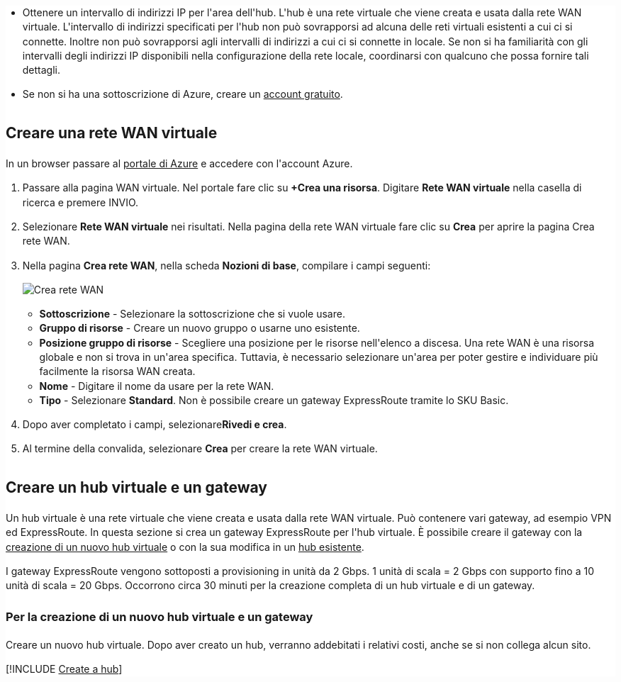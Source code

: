 * Ottenere un intervallo di indirizzi IP per l'area dell'hub. L'hub è una rete virtuale che viene creata e usata dalla rete WAN virtuale. L'intervallo di indirizzi specificati per l'hub non può sovrapporsi ad alcuna delle reti virtuali esistenti a cui ci si connette. Inoltre non può sovrapporsi agli intervalli di indirizzi a cui ci si connette in locale. Se non si ha familiarità con gli intervalli degli indirizzi IP disponibili nella configurazione della rete locale, coordinarsi con qualcuno che possa fornire tali dettagli.

* Se non si ha una sottoscrizione di Azure, creare un [account gratuito](https://azure.microsoft.com/free/?WT.mc_id=A261C142F).

## <a name="openvwan"></a>Creare una rete WAN virtuale

In un browser passare al [portale di Azure](https://portal.azure.com) e accedere con l'account Azure.

1. Passare alla pagina WAN virtuale. Nel portale fare clic su **+Crea una risorsa**. Digitare **Rete WAN virtuale** nella casella di ricerca e premere INVIO.
2. Selezionare **Rete WAN virtuale** nei risultati. Nella pagina della rete WAN virtuale fare clic su **Crea** per aprire la pagina Crea rete WAN.
3. Nella pagina **Crea rete WAN**, nella scheda **Nozioni di base**, compilare i campi seguenti:

   ![Crea rete WAN](./media/virtual-wan-expressroute-portal/createwan.png)

   * **Sottoscrizione** - Selezionare la sottoscrizione che si vuole usare.
   * **Gruppo di risorse** - Creare un nuovo gruppo o usarne uno esistente.
   * **Posizione gruppo di risorse** - Scegliere una posizione per le risorse nell'elenco a discesa. Una rete WAN è una risorsa globale e non si trova in un'area specifica. Tuttavia, è necessario selezionare un'area per poter gestire e individuare più facilmente la risorsa WAN creata.
   * **Nome** - Digitare il nome da usare per la rete WAN.
   * **Tipo** - Selezionare **Standard**. Non è possibile creare un gateway ExpressRoute tramite lo SKU Basic.
4. Dopo aver completato i campi, selezionare**Rivedi e crea**.
5. Al termine della convalida, selezionare **Crea** per creare la rete WAN virtuale.

## <a name="hub"></a>Creare un hub virtuale e un gateway

Un hub virtuale è una rete virtuale che viene creata e usata dalla rete WAN virtuale. Può contenere vari gateway, ad esempio VPN ed ExpressRoute. In questa sezione si crea un gateway ExpressRoute per l'hub virtuale. È possibile creare il gateway con la [creazione di un nuovo hub virtuale](#newhub) o con la sua modifica in un [hub esistente](#existinghub). 

I gateway ExpressRoute vengono sottoposti a provisioning in unità da 2 Gbps. 1 unità di scala = 2 Gbps con supporto fino a 10 unità di scala = 20 Gbps. Occorrono circa 30 minuti per la creazione completa di un hub virtuale e di un gateway.

### <a name="newhub"></a>Per la creazione di un nuovo hub virtuale e un gateway

Creare un nuovo hub virtuale. Dopo aver creato un hub, verranno addebitati i relativi costi, anche se si non collega alcun sito.

[!INCLUDE [Create a hub](../../includes/virtual-wan-tutorial-er-hub-include.md)]
